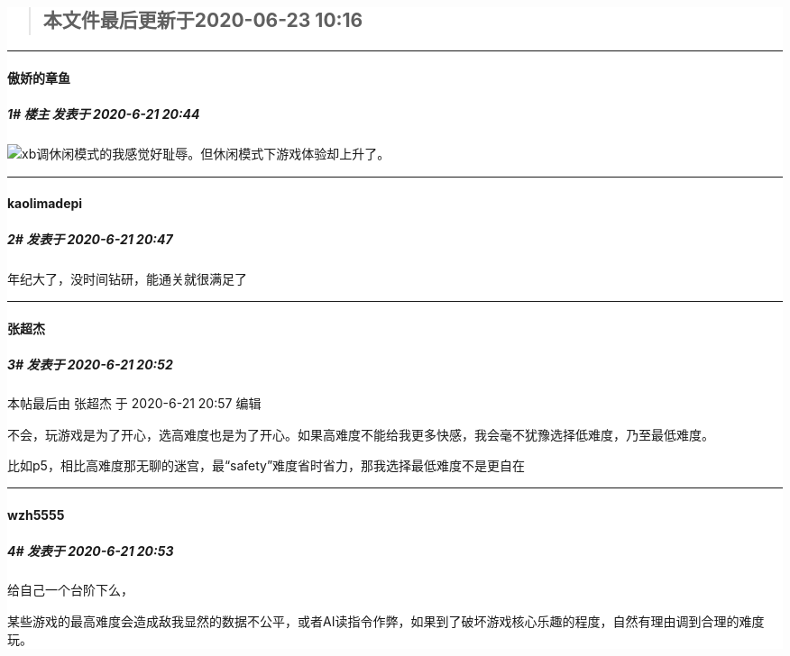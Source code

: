 > ## **本文件最后更新于2020-06-23 10:16** 



*****

####  傲娇的章鱼  
##### 1#       楼主       发表于 2020-6-21 20:44



<img src="https://static.saraba1st.com/image/smiley/face2017/152.png" referrerpolicy="no-referrer">xb调休闲模式的我感觉好耻辱。但休闲模式下游戏体验却上升了。







*****

####  kaolimadepi  
##### 2#       发表于 2020-6-21 20:47




年纪大了，没时间钻研，能通关就很满足了







*****

####  张超杰  
##### 3#       发表于 2020-6-21 20:52



 本帖最后由 张超杰 于 2020-6-21 20:57 编辑 

不会，玩游戏是为了开心，选高难度也是为了开心。如果高难度不能给我更多快感，我会毫不犹豫选择低难度，乃至最低难度。


比如p5，相比高难度那无聊的迷宫，最“safety”难度省时省力，那我选择最低难度不是更自在







*****

####  wzh5555  
##### 4#       发表于 2020-6-21 20:53




给自己一个台阶下么，

某些游戏的最高难度会造成敌我显然的数据不公平，或者AI读指令作弊，如果到了破坏游戏核心乐趣的程度，自然有理由调到合理的难度玩。


